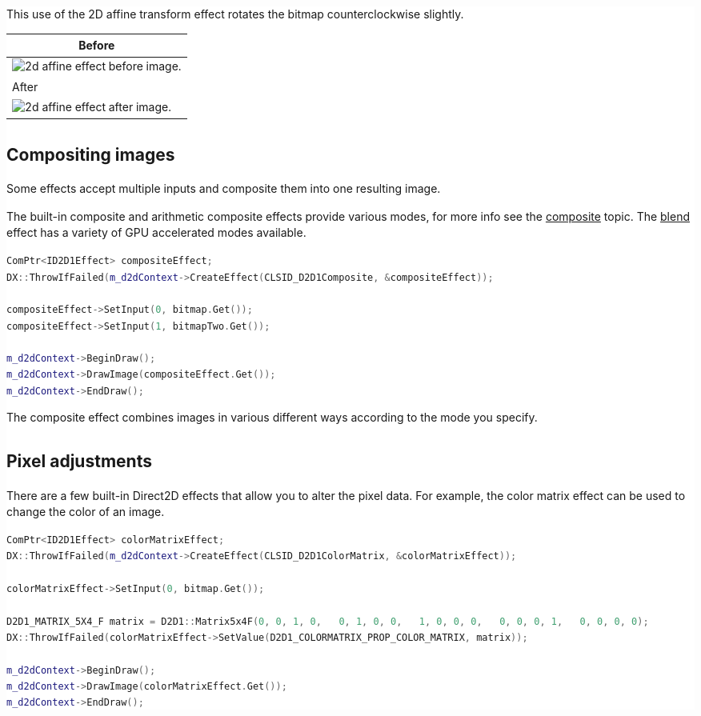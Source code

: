 

This use of the 2D affine transform effect rotates the bitmap counterclockwise slightly.



| Before                                                            |
|-------------------------------------------------------------------|
| ![2d affine effect before image.](images/default-before.jpg)      |
| After                                                             |
| ![2d affine effect after image.](images/21-2daffinetransform.png) |



 

## Compositing images

Some effects accept multiple inputs and composite them into one resulting image.

The built-in composite and arithmetic composite effects provide various modes, for more info see the [composite](composite.md) topic. The [blend](blend.md) effect has a variety of GPU accelerated modes available.


```C++
ComPtr<ID2D1Effect> compositeEffect;
DX::ThrowIfFailed(m_d2dContext->CreateEffect(CLSID_D2D1Composite, &compositeEffect));

compositeEffect->SetInput(0, bitmap.Get());
compositeEffect->SetInput(1, bitmapTwo.Get());

m_d2dContext->BeginDraw();
m_d2dContext->DrawImage(compositeEffect.Get());
m_d2dContext->EndDraw();
```



The composite effect combines images in various different ways according to the mode you specify.

## Pixel adjustments

There are a few built-in Direct2D effects that allow you to alter the pixel data. For example, the color matrix effect can be used to change the color of an image.


```C++
ComPtr<ID2D1Effect> colorMatrixEffect;
DX::ThrowIfFailed(m_d2dContext->CreateEffect(CLSID_D2D1ColorMatrix, &colorMatrixEffect));

colorMatrixEffect->SetInput(0, bitmap.Get());

D2D1_MATRIX_5X4_F matrix = D2D1::Matrix5x4F(0, 0, 1, 0,   0, 1, 0, 0,   1, 0, 0, 0,   0, 0, 0, 1,   0, 0, 0, 0);
DX::ThrowIfFailed(colorMatrixEffect->SetValue(D2D1_COLORMATRIX_PROP_COLOR_MATRIX, matrix));

m_d2dContext->BeginDraw();
m_d2dContext->DrawImage(colorMatrixEffect.Get());
m_d2dContext->EndDraw();
```

